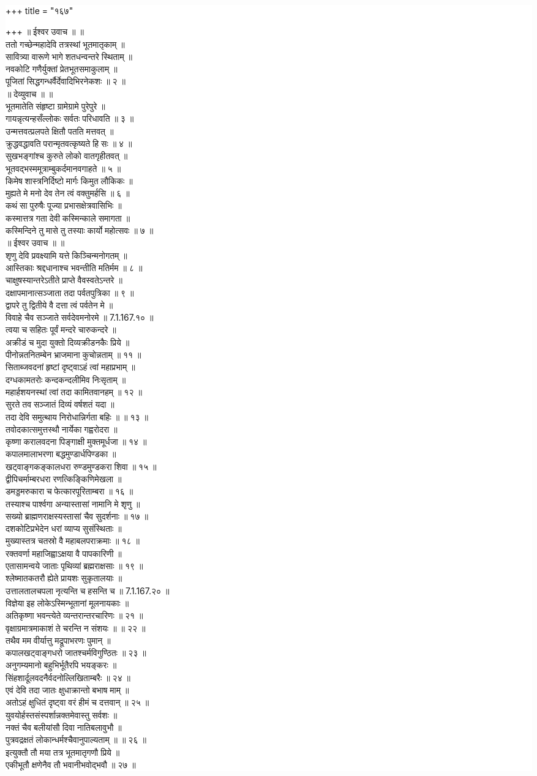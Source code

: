 +++
title = "१६७"

+++
॥ ईश्वर उवाच ॥ ॥  
ततो गच्छेन्महादेवि तत्रस्थां भूतमातृकाम् ॥  
सावित्र्या वारूणे भागे शतधन्वन्तरे स्थिताम् ॥  
नवकोटि गणैर्युक्तां प्रेतभूतसमाकुलाम् ॥  
पूजितां सिद्धगन्धर्वैर्देवादिभिरनेकशः ॥ २ ॥  
॥ देव्युवाच ॥ ॥  
भूतमातेति संहृष्टा ग्रामेग्रामे पुरेपुरे ॥  
गायन्नृत्यन्हसँल्लोकः सर्वतः परिधावति ॥ ३ ॥  
उन्मत्तवत्प्रलपते क्षितौ पतति मत्तवत् ॥  
क्रुद्धवद्धावति परान्मृतवत्कृष्यते हि सः ॥ ४ ॥  
सुखभङ्गांश्च कुरुते लोको वातगृहीतवत् ॥  
भूतवद्भस्ममूत्राम्बुकर्दमानवगाहते ॥ ५ ॥  
किमेष शास्त्रनिर्दिष्टो मार्गः किमुत लौकिकः ॥  
मुह्यते मे मनो देव तेन त्वं वक्तुमर्हसि ॥ ६ ॥  
कथं सा पुरुषैः पूज्या प्रभासक्षेत्रवासिभिः ॥  
कस्मात्तत्र गता देवी कस्मिन्काले समागता ॥  
कस्मिन्दिने तु मासे तु तस्याः कार्यो महोत्सवः ॥ ७ ॥  
॥ ईश्वर उवाच ॥ ॥  
शृणु देवि प्रवक्ष्यामि यत्ते किञ्चिन्मनोगतम् ॥  
आस्तिकाः श्रद्दधानाश्च भवन्तीति मतिर्मम ॥ ८ ॥  
चाक्षुषस्यान्तरेऽतीते प्राप्ते वैवस्वतेऽन्तरे ॥  
दक्षापमानात्सञ्जाता तदा पर्वतपुत्रिका ॥ ९ ॥  
द्वापरे तु द्वितीये वै दत्ता त्वं पर्वतेन मे ॥  
विवाहे चैव सञ्जाते सर्वदेवमनोरमे ॥ 7.1.167.१० ॥  
त्वया च सहितः पूर्वं मन्दरे चारुकन्दरे ॥  
अक्रीडं च मुदा युक्तो दिव्यक्रीडनकैः प्रिये ॥  
पीनोन्नतनितम्बेन भ्राजमाना कुचोन्नताम् ॥ ११ ॥  
सिताब्जवदनां हृष्टां दृष्ट्वाऽहं त्वां महाप्रभाम् ॥  
दग्धकामतरोः कन्दकन्दलीमिव निःसृताम् ॥  
महार्हशयनस्थां त्वां तदा कामितवानहम् ॥ १२ ॥  
सुरते तव सञ्जातं दिव्यं वर्षशतं यदा ॥  
तदा देवि समुत्थाय निरोधान्निर्गता बहिः ॥ ॥ १३ ॥  
तवोदकात्समुत्तस्थौ नार्येका गह्वरोदरा ॥  
कृष्णा करालवदना पिङ्गाक्षी मुक्तमूर्धजा ॥ १४ ॥  
कपालमालाभरणा बद्धमुण्डार्धपिण्डका ॥  
खट्वाङ्गकङ्कालधरा रुण्डमुण्डकरा शिवा ॥ १५ ॥  
द्वीपिचर्माम्बरधरा रणत्किङ्किणिमेखला ॥  
डमड्डमरुकारा च फेत्कारपूरिताम्बरा ॥ १६ ॥  
तस्याश्च पार्श्वगा अन्यास्तासां नामानि मे शृणु ॥  
सख्यो ब्राह्मणराक्षस्यस्तासां चैव सुदर्शनाः ॥ १७ ॥  
दशकोटिप्रभेदेन धरां व्याप्य सुसंस्थिताः ॥  
मुख्यास्तत्र चतस्रो वै महाबलपराक्रमाः ॥ १८ ॥  
रक्तवर्णा महाजिह्वाऽक्षया वै पापकारिणी ॥  
एतासामन्वये जाताः पृथिव्यां ब्रह्मराक्षसाः ॥ १९ ॥  
श्लेष्मातकतरौ ह्येते प्रायशः सुकृतालयाः ॥  
उत्तालतालचपला नृत्यन्ति च हसन्ति च ॥ 7.1.167.२० ॥  
विज्ञेया इह लोकेऽस्मिन्भूतानां मूलनायकाः ॥  
अतिकृष्णा भवन्त्येते व्यन्तरान्तरचारिणः ॥ २१ ॥  
वृक्षाग्रमात्रमाकाशं ते चरन्ति न संशयः ॥ ॥ २२ ॥  
तथैव मम वीर्यात्तु मद्रूपाभरणः पुमान् ॥  
कपालखट्वाङ्गधरो जातश्चर्मविगुण्ठितः ॥ २३ ॥  
अनुगम्यमानो बहुभिर्भूतैरपि भयङ्करः ॥  
सिंहशार्दूलवदनैर्वदनोल्लिखिताम्बरैः ॥ २४ ॥  
एवं देवि तदा जातः क्षुधाक्रान्तो बभाष माम् ॥  
अतोऽहं क्षुधितं दृष्ट्वा वरं हीमं च दत्तवान् ॥ २५ ॥  
युवयोर्हस्तसंस्पर्शान्नक्तमेवास्तु सर्वशः ॥  
नक्तं चैव बलीयांसौ दिवा नातिबलावुभौ ॥  
पुत्रवद्रक्षतं लोकान्धर्मश्चैवानुपाल्यताम् ॥ ॥ २६ ॥  
इत्युक्तौ तौ मया तत्र भूतमातृगणौ प्रिये ॥  
एकीभूतौ क्षणेनैव तौ भवानीभवोद्भवौ ॥ २७ ॥  